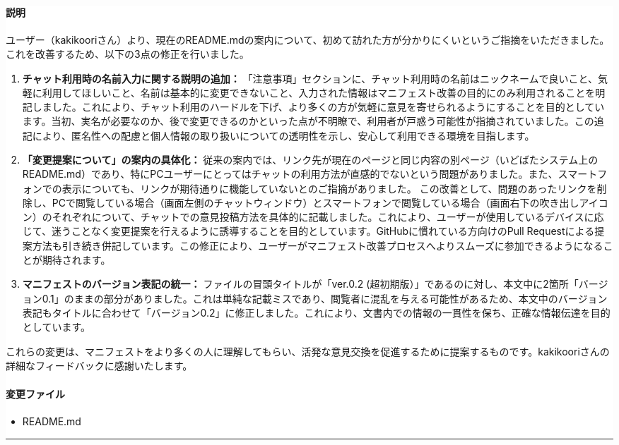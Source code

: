 #### 説明

ユーザー（kakikooriさん）より、現在のREADME.mdの案内について、初めて訪れた方が分かりにくいというご指摘をいただきました。これを改善するため、以下の3点の修正を行いました。

1.  **チャット利用時の名前入力に関する説明の追加：**
    「注意事項」セクションに、チャット利用時の名前はニックネームで良いこと、気軽に利用してほしいこと、名前は基本的に変更できないこと、入力された情報はマニフェスト改善の目的にのみ利用されることを明記しました。これにより、チャット利用のハードルを下げ、より多くの方が気軽に意見を寄せられるようにすることを目的としています。当初、実名が必要なのか、後で変更できるのかといった点が不明瞭で、利用者が戸惑う可能性が指摘されていました。この追記により、匿名性への配慮と個人情報の取り扱いについての透明性を示し、安心して利用できる環境を目指します。

2.  **「変更提案について」の案内の具体化：**
    従来の案内では、リンク先が現在のページと同じ内容の別ページ（いどばたシステム上のREADME.md）であり、特にPCユーザーにとってはチャットの利用方法が直感的でないという問題がありました。また、スマートフォンでの表示についても、リンクが期待通りに機能していないとのご指摘がありました。
    この改善として、問題のあったリンクを削除し、PCで閲覧している場合（画面左側のチャットウィンドウ）とスマートフォンで閲覧している場合（画面右下の吹き出しアイコン）のそれぞれについて、チャットでの意見投稿方法を具体的に記載しました。これにより、ユーザーが使用しているデバイスに応じて、迷うことなく変更提案を行えるように誘導することを目的としています。GitHubに慣れている方向けのPull Requestによる提案方法も引き続き併記しています。この修正により、ユーザーがマニフェスト改善プロセスへよりスムーズに参加できるようになることが期待されます。

3.  **マニフェストのバージョン表記の統一：**
    ファイルの冒頭タイトルが「ver.0.2 (超初期版）」であるのに対し、本文中に2箇所「バージョン0.1」のままの部分がありました。これは単純な記載ミスであり、閲覧者に混乱を与える可能性があるため、本文中のバージョン表記もタイトルに合わせて「バージョン0.2」に修正しました。これにより、文書内での情報の一貫性を保ち、正確な情報伝達を目的としています。

これらの変更は、マニフェストをより多くの人に理解してもらい、活発な意見交換を促進するために提案するものです。kakikooriさんの詳細なフィードバックに感謝いたします。

#### 変更ファイル

- README.md

---

